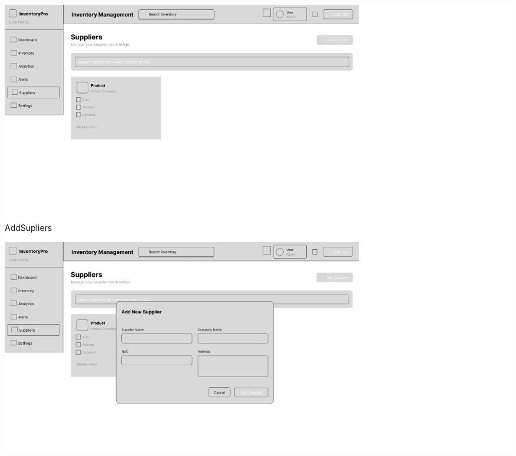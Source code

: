 <img src="./media/image58.png"
style="width:6.26772in;height:3.63889in" />

AddSupliers

<img src="./media/image29.png"
style="width:6.26772in;height:3.63889in" />
